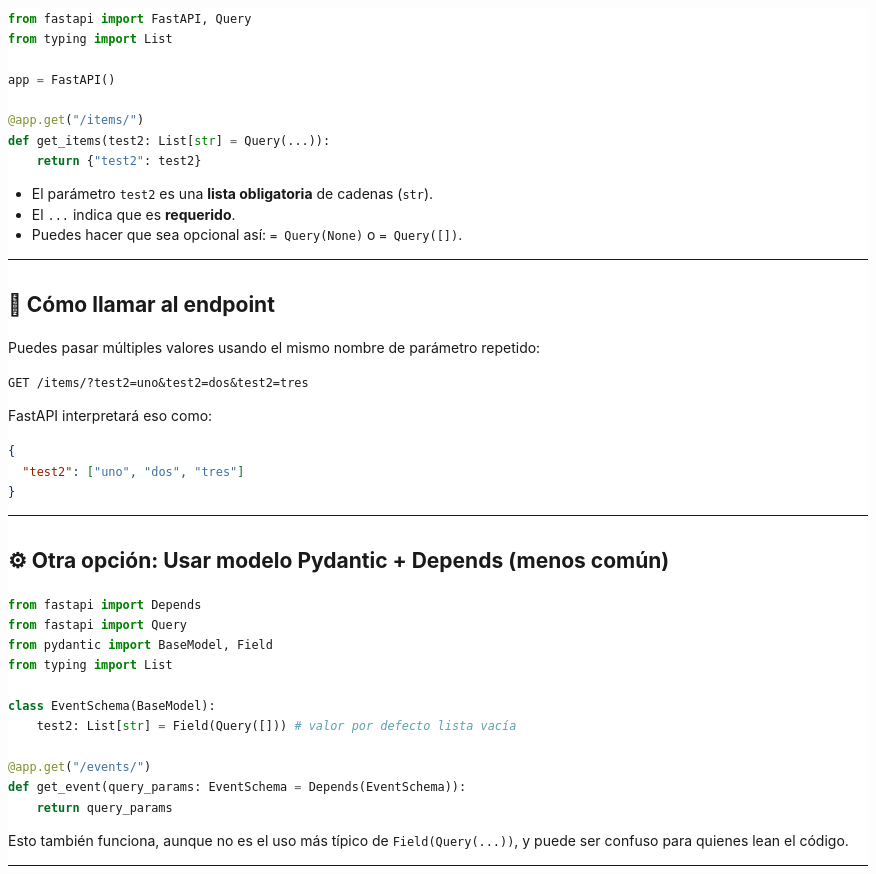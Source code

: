 ```python
from fastapi import FastAPI, Query
from typing import List

app = FastAPI()

@app.get("/items/")
def get_items(test2: List[str] = Query(...)):
    return {"test2": test2}
```

- El parámetro `test2` es una **lista obligatoria** de cadenas (`str`).
- El `...` indica que es **requerido**.
- Puedes hacer que sea opcional así: `= Query(None)` o `= Query([])`.

---

## 🔗 Cómo llamar al endpoint

Puedes pasar múltiples valores usando el mismo nombre de parámetro repetido:

```
GET /items/?test2=uno&test2=dos&test2=tres
```

FastAPI interpretará eso como:

```json
{
  "test2": ["uno", "dos", "tres"]
}
```

---

## ⚙️ Otra opción: Usar modelo Pydantic + Depends (menos común)

```python
from fastapi import Depends
from fastapi import Query
from pydantic import BaseModel, Field
from typing import List

class EventSchema(BaseModel):
    test2: List[str] = Field(Query([])) # valor por defecto lista vacía

@app.get("/events/")
def get_event(query_params: EventSchema = Depends(EventSchema)):
    return query_params
```

Esto también funciona, aunque no es el uso más típico de `Field(Query(...))`, y puede ser confuso para quienes lean el código.

---